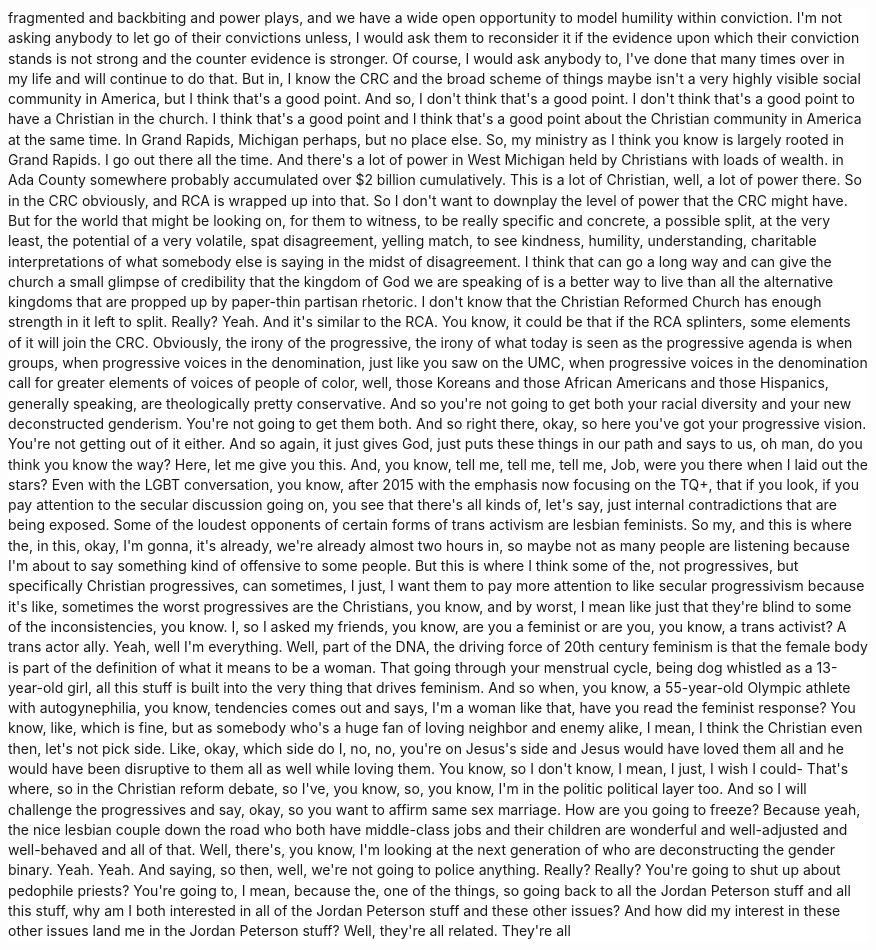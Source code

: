 fragmented and backbiting and power plays, and we have a wide open opportunity to model humility within conviction. I'm not asking anybody to let go of their convictions unless, I would ask them to reconsider it if the evidence upon which their conviction stands is not strong and the counter evidence is stronger. Of course, I would ask anybody to, I've done that many times over in my life and will continue to do that. But in, I know the CRC and the broad scheme of things maybe isn't a very highly visible social community in America, but I think that's a good point. And so, I don't think that's a good point. I don't think that's a good point to have a Christian in the church. I think that's a good point and I think that's a good point about the Christian community in America at the same time. In Grand Rapids, Michigan perhaps, but no place else. So, my ministry as I think you know is largely rooted in Grand Rapids. I go out there all the time. And there's a lot of power in West Michigan held by Christians with loads of wealth. in Ada County somewhere probably accumulated over $2 billion cumulatively. This is a lot of Christian, well, a lot of power there. So in the CRC obviously, and RCA is wrapped up into that. So I don't want to downplay the level of power that the CRC might have. But for the world that might be looking on, for them to witness, to be really specific and concrete, a possible split, at the very least, the potential of a very volatile, spat disagreement, yelling match, to see kindness, humility, understanding, charitable interpretations of what somebody else is saying in the midst of disagreement. I think that can go a long way and can give the church a small glimpse of credibility that the kingdom of God we are speaking of is a better way to live than all the alternative kingdoms that are propped up by paper-thin partisan rhetoric. I don't know that the Christian Reformed Church has enough strength in it left to split. Really? Yeah. And it's similar to the RCA. You know, it could be that if the RCA splinters, some elements of it will join the CRC. Obviously, the irony of the progressive, the irony of what today is seen as the progressive agenda is when groups, when progressive voices in the denomination, just like you saw on the UMC, when progressive voices in the denomination call for greater elements of voices of people of color, well, those Koreans and those African Americans and those Hispanics, generally speaking, are theologically pretty conservative. And so you're not going to get both your racial diversity and your new deconstructed genderism. You're not going to get them both. And so right there, okay, so here you've got your progressive vision. You're not getting out of it either. And so again, it just gives God, just puts these things in our path and says to us, oh man, do you think you know the way? Here, let me give you this. And, you know, tell me, tell me, tell me, Job, were you there when I laid out the stars? Even with the LGBT conversation, you know, after 2015 with the emphasis now focusing on the TQ+, that if you look, if you pay attention to the secular discussion going on, you see that there's all kinds of, let's say, just internal contradictions that are being exposed. Some of the loudest opponents of certain forms of trans activism are lesbian feminists. So my, and this is where the, in this, okay, I'm gonna, it's already, we're already almost two hours in, so maybe not as many people are listening because I'm about to say something kind of offensive to some people. But this is where I think some of the, not progressives, but specifically Christian progressives, can sometimes, I just, I want them to pay more attention to like secular progressivism because it's like, sometimes the worst progressives are the Christians, you know, and by worst, I mean like just that they're blind to some of the inconsistencies, you know. I, so I asked my friends, you know, are you a feminist or are you, you know, a trans activist? A trans actor ally. Yeah, well I'm everything. Well, part of the DNA, the driving force of 20th century feminism is that the female body is part of the definition of what it means to be a woman. That going through your menstrual cycle, being dog whistled as a 13-year-old girl, all this stuff is built into the very thing that drives feminism. And so when, you know, a 55-year-old Olympic athlete with autogynephilia, you know, tendencies comes out and says, I'm a woman like that, have you read the feminist response? You know, like, which is fine, but as somebody who's a huge fan of loving neighbor and enemy alike, I mean, I think the Christian even then, let's not pick side. Like, okay, which side do I, no, no, you're on Jesus's side and Jesus would have loved them all and he would have been disruptive to them all as well while loving them. You know, so I don't know, I mean, I just, I wish I could- That's where, so in the Christian reform debate, so I've, you know, so, you know, I'm in the politic political layer too. And so I will challenge the progressives and say, okay, so you want to affirm same sex marriage. How are you going to freeze? Because yeah, the nice lesbian couple down the road who both have middle-class jobs and their children are wonderful and well-adjusted and well-behaved and all of that. Well, there's, you know, I'm looking at the next generation of who are deconstructing the gender binary. Yeah. Yeah. And saying, so then, well, we're not going to police anything. Really? Really? You're going to shut up about pedophile priests? You're going to, I mean, because the, one of the things, so going back to all the Jordan Peterson stuff and all this stuff, why am I both interested in all of the Jordan Peterson stuff and these other issues? And how did my interest in these other issues land me in the Jordan Peterson stuff? Well, they're all related. They're all